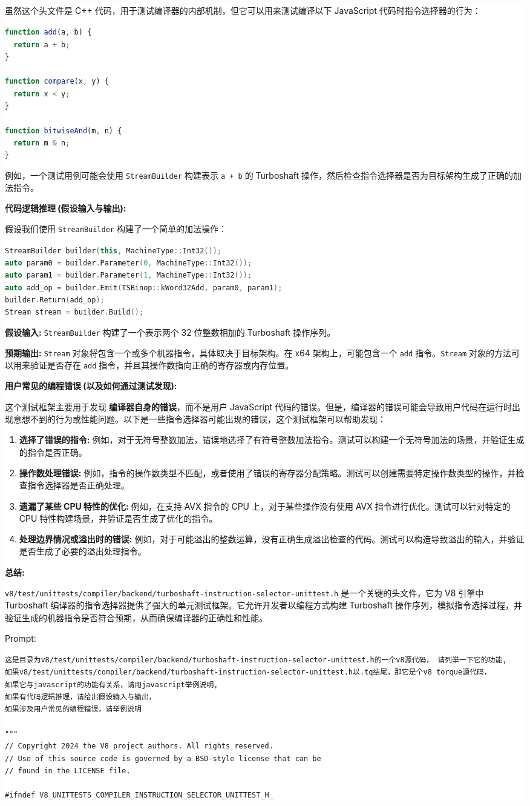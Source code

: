 虽然这个头文件是 C++ 代码，用于测试编译器的内部机制，但它可以用来测试编译以下 JavaScript 代码时指令选择器的行为：

```javascript
function add(a, b) {
  return a + b;
}

function compare(x, y) {
  return x < y;
}

function bitwiseAnd(m, n) {
  return m & n;
}
```

例如，一个测试用例可能会使用 `StreamBuilder` 构建表示 `a + b` 的 Turboshaft 操作，然后检查指令选择器是否为目标架构生成了正确的加法指令。

**代码逻辑推理 (假设输入与输出):**

假设我们使用 `StreamBuilder` 构建了一个简单的加法操作：

```c++
StreamBuilder builder(this, MachineType::Int32());
auto param0 = builder.Parameter(0, MachineType::Int32());
auto param1 = builder.Parameter(1, MachineType::Int32());
auto add_op = builder.Emit(TSBinop::kWord32Add, param0, param1);
builder.Return(add_op);
Stream stream = builder.Build();
```

**假设输入:**  `StreamBuilder` 构建了一个表示两个 32 位整数相加的 Turboshaft 操作序列。

**预期输出:** `Stream` 对象将包含一个或多个机器指令，具体取决于目标架构。在 x64 架构上，可能包含一个 `add` 指令。`Stream` 对象的方法可以用来验证是否存在 `add` 指令，并且其操作数指向正确的寄存器或内存位置。

**用户常见的编程错误 (以及如何通过测试发现):**

这个测试框架主要用于发现 **编译器自身的错误**，而不是用户 JavaScript 代码的错误。但是，编译器的错误可能会导致用户代码在运行时出现意想不到的行为或性能问题。以下是一些指令选择器可能出现的错误，这个测试框架可以帮助发现：

1. **选择了错误的指令:** 例如，对于无符号整数加法，错误地选择了有符号整数加法指令。测试可以构建一个无符号加法的场景，并验证生成的指令是否正确。

2. **操作数处理错误:**  例如，指令的操作数类型不匹配，或者使用了错误的寄存器分配策略。测试可以创建需要特定操作数类型的操作，并检查指令选择器是否正确处理。

3. **遗漏了某些 CPU 特性的优化:**  例如，在支持 AVX 指令的 CPU 上，对于某些操作没有使用 AVX 指令进行优化。测试可以针对特定的 CPU 特性构建场景，并验证是否生成了优化的指令。

4. **处理边界情况或溢出时的错误:** 例如，对于可能溢出的整数运算，没有正确生成溢出检查的代码。测试可以构造导致溢出的输入，并验证是否生成了必要的溢出处理指令。

**总结:**

`v8/test/unittests/compiler/backend/turboshaft-instruction-selector-unittest.h` 是一个关键的头文件，它为 V8 引擎中 Turboshaft 编译器的指令选择器提供了强大的单元测试框架。它允许开发者以编程方式构建 Turboshaft 操作序列，模拟指令选择过程，并验证生成的机器指令是否符合预期，从而确保编译器的正确性和性能。

Prompt: 
```
这是目录为v8/test/unittests/compiler/backend/turboshaft-instruction-selector-unittest.h的一个v8源代码， 请列举一下它的功能, 
如果v8/test/unittests/compiler/backend/turboshaft-instruction-selector-unittest.h以.tq结尾，那它是个v8 torque源代码，
如果它与javascript的功能有关系，请用javascript举例说明,
如果有代码逻辑推理，请给出假设输入与输出，
如果涉及用户常见的编程错误，请举例说明

"""
// Copyright 2024 the V8 project authors. All rights reserved.
// Use of this source code is governed by a BSD-style license that can be
// found in the LICENSE file.

#ifndef V8_UNITTESTS_COMPILER_INSTRUCTION_SELECTOR_UNITTEST_H_
```